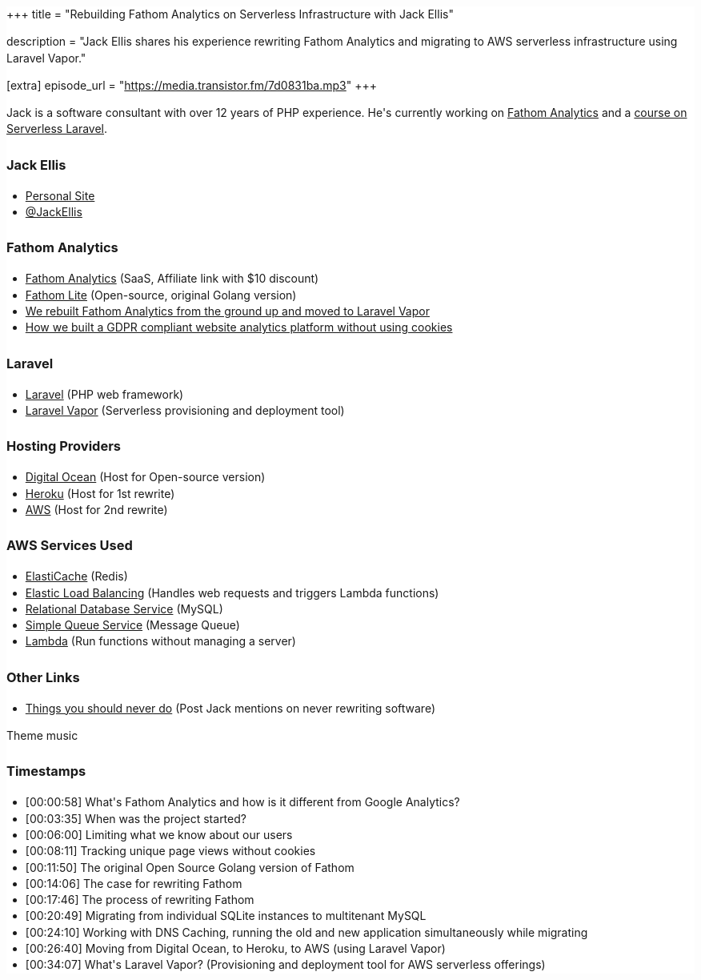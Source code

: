 +++
title = "Rebuilding Fathom Analytics on Serverless Infrastructure with Jack Ellis"

description = "Jack Ellis shares his experience rewriting Fathom Analytics and migrating to AWS serverless infrastructure using Laravel Vapor."

[extra]
episode_url = "https://media.transistor.fm/7d0831ba.mp3"
+++

Jack is a software consultant with over 12 years of PHP experience.  He's currently working on [Fathom Analytics](https://usefathom.com/ref/SVQ3BG) and a [course on Serverless Laravel](https://serverlesslaravelcourse.com/).

### Jack Ellis
- [Personal Site](https://jackellis.me/)
- [@JackEllis](https://twitter.com/JackEllis)

### Fathom Analytics
- [Fathom Analytics](https://usefathom.com/ref/SVQ3BG) (SaaS, Affiliate link with $10 discount)
- [Fathom Lite](https://github.com/usefathom/fathom) (Open-source, original Golang version)
- [We rebuilt Fathom Analytics from the ground up and moved to Laravel Vapor](https://usefathom.com/news/moved-to-vapor)
- [How we built a GDPR compliant website analytics platform without using cookies](https://usefathom.com/news/anonymization)

### Laravel
- [Laravel](https://laravel.com/) (PHP web framework)
- [Laravel Vapor](https://vapor.laravel.com/) (Serverless provisioning and deployment tool)

### Hosting Providers
- [Digital Ocean](https://www.digitalocean.com/) (Host for Open-source version)
- [Heroku](https://www.heroku.com/) (Host for 1st rewrite)
- [AWS](https://aws.amazon.com/) (Host for 2nd rewrite)

### AWS Services Used
- [ElastiCache](https://aws.amazon.com/elasticache/) (Redis)
- [Elastic Load Balancing](https://aws.amazon.com/elasticloadbalancing/) (Handles web requests and triggers Lambda functions)
- [Relational Database Service](https://aws.amazon.com/rds/) (MySQL)
- [Simple Queue Service](https://aws.amazon.com/sqs/) (Message Queue)
- [Lambda](https://aws.amazon.com/lambda/) (Run functions without managing a server)

### Other Links
- [Things you should never do](https://www.joelonsoftware.com/2000/04/06/things-you-should-never-do-part-i/) (Post Jack mentions on never rewriting software)

Theme music 

### Timestamps

- [00:00:58] What's Fathom Analytics and how is it different from Google Analytics?
- [00:03:35] When was the project started?
- [00:06:00] Limiting what we know about our users
- [00:08:11] Tracking unique page views without cookies
- [00:11:50] The original Open Source Golang version of Fathom
- [00:14:06] The case for rewriting Fathom
- [00:17:46] The process of rewriting Fathom
- [00:20:49] Migrating from individual SQLite instances to multitenant MySQL
- [00:24:10] Working with DNS Caching, running the old and new application simultaneously while migrating
- [00:26:40] Moving from Digital Ocean, to Heroku, to AWS (using Laravel Vapor)
- [00:34:07] What's Laravel Vapor? (Provisioning and deployment tool for AWS serverless offerings)